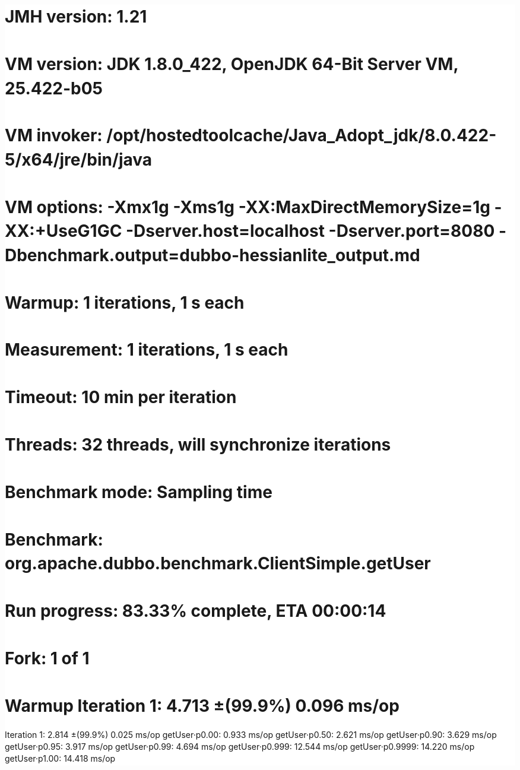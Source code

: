 
# JMH version: 1.21
# VM version: JDK 1.8.0_422, OpenJDK 64-Bit Server VM, 25.422-b05
# VM invoker: /opt/hostedtoolcache/Java_Adopt_jdk/8.0.422-5/x64/jre/bin/java
# VM options: -Xmx1g -Xms1g -XX:MaxDirectMemorySize=1g -XX:+UseG1GC -Dserver.host=localhost -Dserver.port=8080 -Dbenchmark.output=dubbo-hessianlite_output.md
# Warmup: 1 iterations, 1 s each
# Measurement: 1 iterations, 1 s each
# Timeout: 10 min per iteration
# Threads: 32 threads, will synchronize iterations
# Benchmark mode: Sampling time
# Benchmark: org.apache.dubbo.benchmark.ClientSimple.getUser

# Run progress: 83.33% complete, ETA 00:00:14
# Fork: 1 of 1
# Warmup Iteration   1: 4.713 ±(99.9%) 0.096 ms/op
Iteration   1: 2.814 ±(99.9%) 0.025 ms/op
                 getUser·p0.00:   0.933 ms/op
                 getUser·p0.50:   2.621 ms/op
                 getUser·p0.90:   3.629 ms/op
                 getUser·p0.95:   3.917 ms/op
                 getUser·p0.99:   4.694 ms/op
                 getUser·p0.999:  12.544 ms/op
                 getUser·p0.9999: 14.220 ms/op
                 getUser·p1.00:   14.418 ms/op


